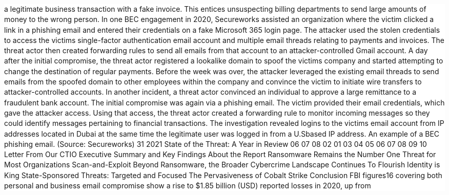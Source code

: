 a legitimate business transaction with a fake invoice. This entices 
unsuspecting billing departments to send large amounts of money to 
the wrong person.
In one BEC engagement in 2020, Secureworks assisted an 
organization where the victim clicked a link in a phishing email 
and entered their credentials on a fake Microsoft 365 login 
page. The attacker used the stolen credentials to access the 
victims single\-factor authentication email account and multiple 
email threads relating to payments and invoices. The threat 
actor then created forwarding rules to send all emails from that 
account to an attacker\-controlled Gmail account. A day after 
the initial compromise, the threat actor registered a lookalike 
domain to spoof the victims company and started attempting 
to change the destination of regular payments. Before the week 
was over, the attacker leveraged the existing email threads 
to send emails from the spoofed domain to other employees 
within the company and convince the victim to initiate wire 
transfers to attacker\-controlled accounts.
In another incident, a threat actor convinced an individual 
to approve a large remittance to a fraudulent bank account. 
The initial compromise was again via a phishing email. The 
victim provided their email credentials, which gave the 
attacker access. Using that access, the threat actor created a 
forwarding rule to monitor incoming messages so they could 
identify messages pertaining to financial transactions. The 
investigation revealed logins to the victims email account from 
IP addresses located in Dubai at the same time the legitimate 
user was logged in from a U.Sbased IP address. 
An example of a BEC phishing email. (Source: Secureworks)
31
2021 State of the Threat: A Year in Review
06
07
08
02
01
03
04
05
06
07
08
09
10
Letter From Our CTIO
Executive Summary 
and Key Findings
About the Report
Ransomware Remains 
the Number One Threat 
for Most Organizations
Scan\-and\-Exploit
Beyond Ransomware, 
the Broader Cybercrime 
Landscape Continues 
To Flourish
Identity is King
State\-Sponsored Threats: 
Targeted and Focused
The Pervasiveness
of Cobalt Strike
Conclusion
FBI figures16 covering both personal and business email compromise 
show a rise to $1\.85 billion (USD) reported losses in 2020, up from 